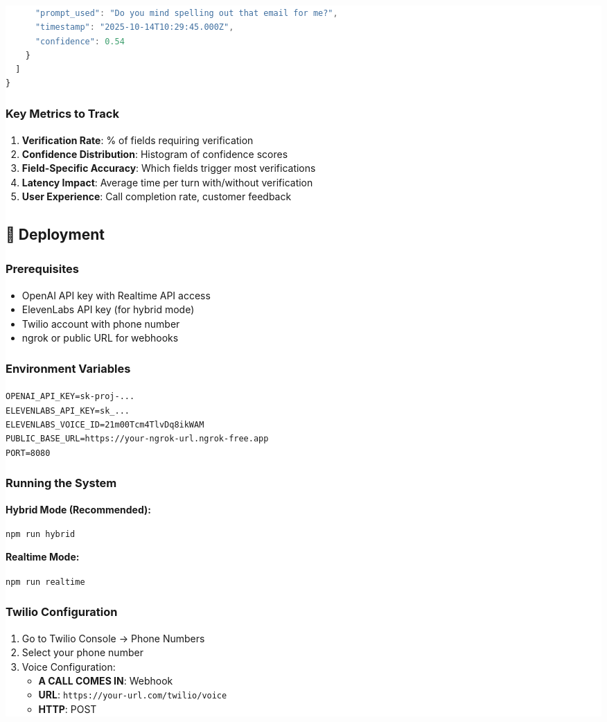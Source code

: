 ```javascript
      "prompt_used": "Do you mind spelling out that email for me?",
      "timestamp": "2025-10-14T10:29:45.000Z",
      "confidence": 0.54
    }
  ]
}
```

### Key Metrics to Track

1. **Verification Rate**: % of fields requiring verification
2. **Confidence Distribution**: Histogram of confidence scores
3. **Field-Specific Accuracy**: Which fields trigger most verifications
4. **Latency Impact**: Average time per turn with/without verification
5. **User Experience**: Call completion rate, customer feedback

## 🚀 Deployment

### Prerequisites
- OpenAI API key with Realtime API access
- ElevenLabs API key (for hybrid mode)
- Twilio account with phone number
- ngrok or public URL for webhooks

### Environment Variables
```env
OPENAI_API_KEY=sk-proj-...
ELEVENLABS_API_KEY=sk_...
ELEVENLABS_VOICE_ID=21m00Tcm4TlvDq8ikWAM
PUBLIC_BASE_URL=https://your-ngrok-url.ngrok-free.app
PORT=8080
```

### Running the System

**Hybrid Mode (Recommended):**
```bash
npm run hybrid
```

**Realtime Mode:**
```bash
npm run realtime
```

### Twilio Configuration
1. Go to Twilio Console → Phone Numbers
2. Select your phone number
3. Voice Configuration:
   - **A CALL COMES IN**: Webhook
   - **URL**: `https://your-url.com/twilio/voice`
   - **HTTP**: POST
